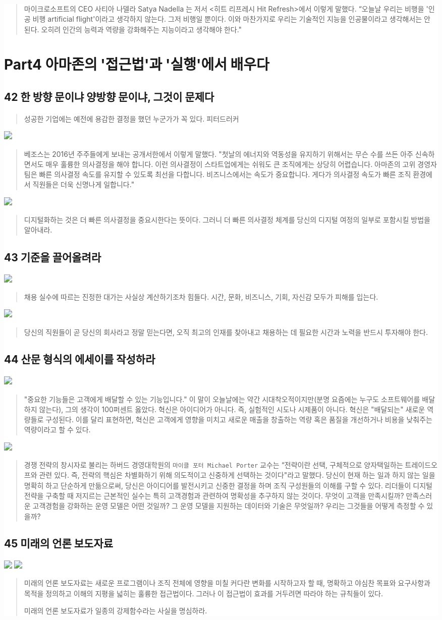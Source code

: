 > 마이크로소프트의 CEO 사티아 나델라 Satya Nadella 는 저서 <히트 리프레시 Hit Refresh>에서 이렇게 말했다. “오늘날 우리는 비행을 '인공 비행 artificial flight'이라고 생각하지 않는다. 그저 비행일 뿐이다. 이와 마찬가지로 우리는 기술적인 지능을 인공물이라고 생각해서는 안 된다. 오히려 인간의 능력과 역량을 강화해주는 지능이라고 생각해야 한다."

# Part4 아마존의 '접근법'과 '실행'에서 배우다

## 42 한 방향 문이냐 양방향 문이냐, 그것이 문제다

> 성공한 기업에는 예전에 용감한 결정을 했던 누군가가 꼭 있다. 피터드러커

<img src="think_like_amazon/129.jpg" width="400"/>

> 베조스는 2016년 주주들에게 보내는 공개서한에서 이렇게 말했다. "첫날의 에너지와 역동성을 유지하기 위해서는 무슨 수를 쓰든 아주 신속하면서도 매우 훌륭한 의사결정을 해야 합니다. 이런 의사결정이 스타트업에게는 쉬워도 큰 조직에게는 상당히 어렵습니다. 아마존의 고위 경영자 팀은 빠른 의사결정 속도를 유지할 수 있도록 최선을 다합니다. 비즈니스에서는 속도가 중요합니다. 게다가 의사결정 속도가 빠른 조직 환경에서 직원들은 더욱 신명나게 일합니다."

<img src="think_like_amazon/130.jpg" width="400"/>

> 디지털화하는 것은 더 빠른 의사결정을 중요시한다는 뜻이다. 그러니 더 빠른 의사결정 체계를 당신의 디지털 여정의 일부로 포함시킬 방법을 알아내라.

## 43 기준을 끌어올려라
<img src="think_like_amazon/131.jpg" width="400"/>

> 채용 실수에 따르는 진정한 대가는 사실상 계산하기조차 힘들다. 시간, 문화, 비즈니스, 기회, 자신감 모두가 피해를 입는다.

<img src="think_like_amazon/132.jpg" width="400"/>

> 당신의 직원들이 곧 당신의 회사라고 정말 믿는다면, 오직 최고의 인재를 찾아내고 채용하는 데 필요한 시간과 노력을 반드시 투자해야 한다.

## 44 산문 형식의 에세이를 작성하라
<img src="think_like_amazon/134.jpg" width="400"/>

> "중요한 기능들은 고객에게 배달할 수 있는 기능입니다." 이 말이 오늘날에는 약간 시대착오적이지만(분명 요즘에는 누구도 소프트웨어를 배달하지 않는다), 그의 생각이 100퍼센트 옳았다. 혁신은 아이디어가 아니다. 즉, 실험적인 시도나 시제품이 아니다. 혁신은 "배달되는" 새로운 역량들로 구성된다. 이를 달리 표현하면, 혁신은 고객에게 영향을 미치고 새로운 매출을 창출하는 역량 혹은 품질을 개선하거나 비용을 낮춰주는 역량이라고 할 수 있다.

<img src="think_like_amazon/135.jpg" width="400"/>

> 경쟁 전략의 창시자로 불리는 하버드 경영대학원의 `마이클 포터 Michael Porter` 교수는 “전략이란 선택, 구체적으로 양자택일하는 트레이드오프와 관련 있다. 즉, 전략의 핵심은 차별화하기 위해 의도적이고 신중하게 선택하는 것이다"라고 말했다. 당신이 현재 하는 일과 하지 않는 일을 명확히 하고 단순하게 만듦으로써, 당신은 아이디어를 발전시키고 신중한 결정을 하며 조직 구성원들의 이해를 구할 수 있다. 리더들이 디지털 전략을 구축할 때 저지르는 근본적인 실수는 특히 고객경험과 관련하여 명확성을 추구하지 않는 것이다. 무엇이 고객을 만족시킬까? 만족스러운 고객경험을 강화하는 운영 모델은 어떤 것일까? 그 운영 모델을 지원하는 데이터와 기술은 무엇일까? 우리는 그것들을 어떻게 측정할 수 있을까?

## 45 미래의 언론 보도자료
<img src="think_like_amazon/137.jpg" width="400"/> <img src="think_like_amazon/138.jpg" width="400"/>

> 미래의 언론 보도자료는 새로운 프로그램이나 조직 전체에 영향을 미칠 커다란 변화를 시작하고자 할 때, 명확하고 야심찬 목표와 요구사항과 목적을 정의하고 이해의 지평을 넓히는 훌륭한 접근법이다. 그러나 이 접근법이 효과를 거두려면 따라야 하는 규칙들이 있다.
>
> 미래의 언론 보도자료가 일종의 강제함수라는 사실을 명심하라.
